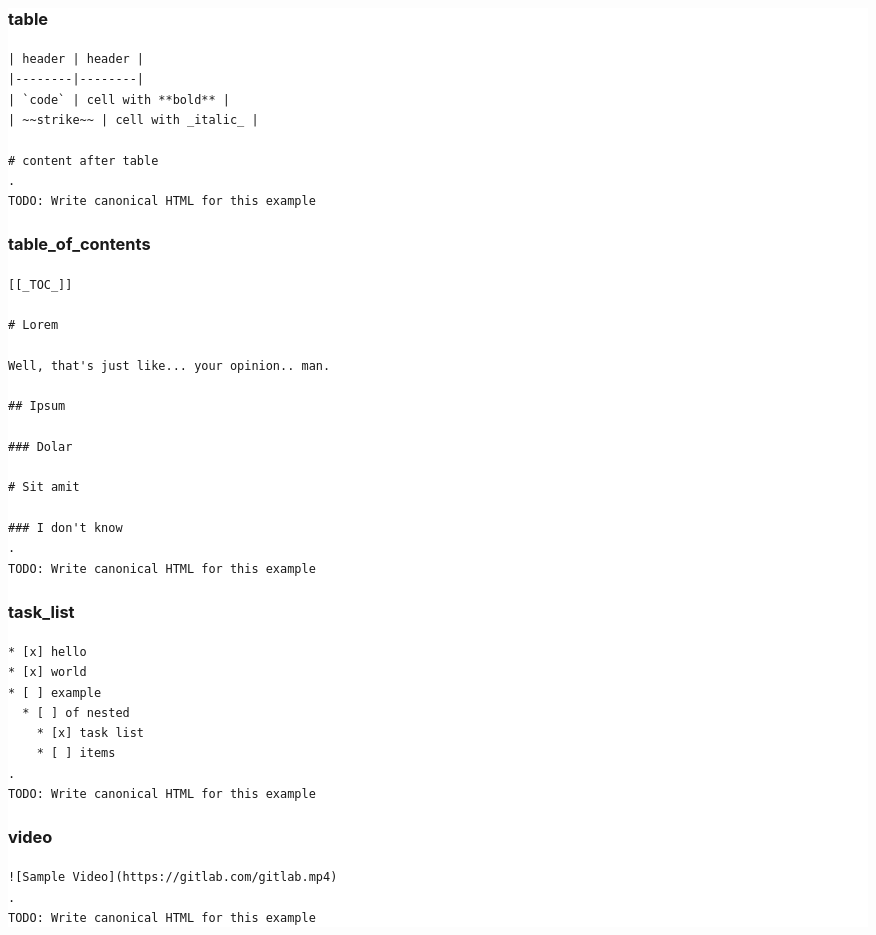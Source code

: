 ### table

```````````````````````````````` example gitlab
| header | header |
|--------|--------|
| `code` | cell with **bold** |
| ~~strike~~ | cell with _italic_ |

# content after table
.
TODO: Write canonical HTML for this example
````````````````````````````````

### table_of_contents

```````````````````````````````` example gitlab
[[_TOC_]]

# Lorem

Well, that's just like... your opinion.. man.

## Ipsum

### Dolar

# Sit amit

### I don't know
.
TODO: Write canonical HTML for this example
````````````````````````````````

### task_list

```````````````````````````````` example gitlab
* [x] hello
* [x] world
* [ ] example
  * [ ] of nested
    * [x] task list
    * [ ] items
.
TODO: Write canonical HTML for this example
````````````````````````````````

### video

```````````````````````````````` example gitlab
![Sample Video](https://gitlab.com/gitlab.mp4)
.
TODO: Write canonical HTML for this example
````````````````````````````````


[audio]: audio.oga "audio title"
[video]: video.mov "video title"
[^1]: This is the text inside a footnote.
[^footnote]: This is another footnote.